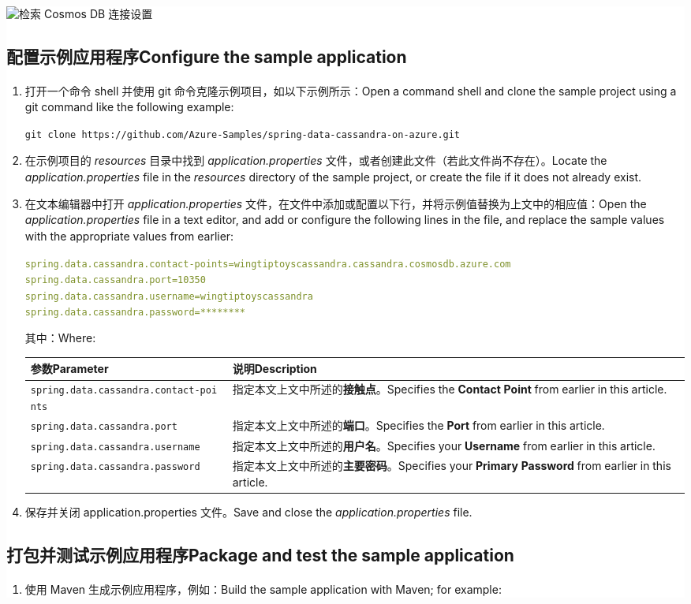    ![检索 Cosmos DB 连接设置][COSMOSDB05]

## <a name="configure-the-sample-application"></a><span data-ttu-id="a9fb6-143">配置示例应用程序</span><span class="sxs-lookup"><span data-stu-id="a9fb6-143">Configure the sample application</span></span>

1. <span data-ttu-id="a9fb6-144">打开一个命令 shell 并使用 git 命令克隆示例项目，如以下示例所示：</span><span class="sxs-lookup"><span data-stu-id="a9fb6-144">Open a command shell and clone the sample project using a git command like the following example:</span></span>

   ```shell
   git clone https://github.com/Azure-Samples/spring-data-cassandra-on-azure.git
   ```

1. <span data-ttu-id="a9fb6-145">在示例项目的 *resources* 目录中找到 *application.properties* 文件，或者创建此文件（若此文件尚不存在）。</span><span class="sxs-lookup"><span data-stu-id="a9fb6-145">Locate the *application.properties* file in the *resources* directory of the sample project, or create the file if it does not already exist.</span></span>

1. <span data-ttu-id="a9fb6-146">在文本编辑器中打开 *application.properties* 文件，在文件中添加或配置以下行，并将示例值替换为上文中的相应值：</span><span class="sxs-lookup"><span data-stu-id="a9fb6-146">Open the *application.properties* file in a text editor, and add or configure the following lines in the file, and replace the sample values with the appropriate values from earlier:</span></span>

   ```yaml
   spring.data.cassandra.contact-points=wingtiptoyscassandra.cassandra.cosmosdb.azure.com
   spring.data.cassandra.port=10350
   spring.data.cassandra.username=wingtiptoyscassandra
   spring.data.cassandra.password=********
   ```
   <span data-ttu-id="a9fb6-147">其中：</span><span class="sxs-lookup"><span data-stu-id="a9fb6-147">Where:</span></span>

   | <span data-ttu-id="a9fb6-148">参数</span><span class="sxs-lookup"><span data-stu-id="a9fb6-148">Parameter</span></span> | <span data-ttu-id="a9fb6-149">说明</span><span class="sxs-lookup"><span data-stu-id="a9fb6-149">Description</span></span> |
   |---|---|
   | `spring.data.cassandra.contact-points` | <span data-ttu-id="a9fb6-150">指定本文上文中所述的**接触点**。</span><span class="sxs-lookup"><span data-stu-id="a9fb6-150">Specifies the **Contact Point** from earlier in this article.</span></span> |
   | `spring.data.cassandra.port` | <span data-ttu-id="a9fb6-151">指定本文上文中所述的**端口**。</span><span class="sxs-lookup"><span data-stu-id="a9fb6-151">Specifies the **Port** from earlier in this article.</span></span> |
   | `spring.data.cassandra.username` | <span data-ttu-id="a9fb6-152">指定本文上文中所述的**用户名**。</span><span class="sxs-lookup"><span data-stu-id="a9fb6-152">Specifies your **Username** from earlier in this article.</span></span> |
   | `spring.data.cassandra.password` | <span data-ttu-id="a9fb6-153">指定本文上文中所述的**主要密码**。</span><span class="sxs-lookup"><span data-stu-id="a9fb6-153">Specifies your **Primary Password** from earlier in this article.</span></span> |

1. <span data-ttu-id="a9fb6-154">保存并关闭 application.properties 文件。</span><span class="sxs-lookup"><span data-stu-id="a9fb6-154">Save and close the *application.properties* file.</span></span>

## <a name="package-and-test-the-sample-application"></a><span data-ttu-id="a9fb6-155">打包并测试示例应用程序</span><span class="sxs-lookup"><span data-stu-id="a9fb6-155">Package and test the sample application</span></span> 

1. <span data-ttu-id="a9fb6-156">使用 Maven 生成示例应用程序，例如：</span><span class="sxs-lookup"><span data-stu-id="a9fb6-156">Build the sample application with Maven; for example:</span></span>


[面向 Java 开发人员的 Azure]: /java/azure/
[Azure for Java Developers]: /java/azure/
[免费的 Azure 帐户]: https://azure.microsoft.com/pricing/free-trial/
[free Azure account]: https://azure.microsoft.com/pricing/free-trial/
[使用 Azure DevOps 和 Java]: /azure/devops/
[Working with Azure DevOps and Java]: /azure/devops/
[MSDN 订阅者权益]: https://azure.microsoft.com/pricing/member-offers/msdn-benefits-details/
[MSDN subscriber benefits]: https://azure.microsoft.com/pricing/member-offers/msdn-benefits-details/
[Spring Boot]: http://projects.spring.io/spring-boot/
[Spring Data]: https://spring.io/projects/spring-data
[Spring Initializr]: https://start.spring.io/
[Spring Framework]: https://spring.io/
[COSMOSDB01]: media/configure-spring-data-apache-cassandra-with-cosmos-db/create-cosmos-db-01.png
[COSMOSDB02]: media/configure-spring-data-apache-cassandra-with-cosmos-db/create-cosmos-db-02.png
[COSMOSDB03]: media/configure-spring-data-apache-cassandra-with-cosmos-db/create-cosmos-db-03.png
[COSMOSDB04]: media/configure-spring-data-apache-cassandra-with-cosmos-db/create-cosmos-db-04.png
[COSMOSDB05]: media/configure-spring-data-apache-cassandra-with-cosmos-db/create-cosmos-db-05.png